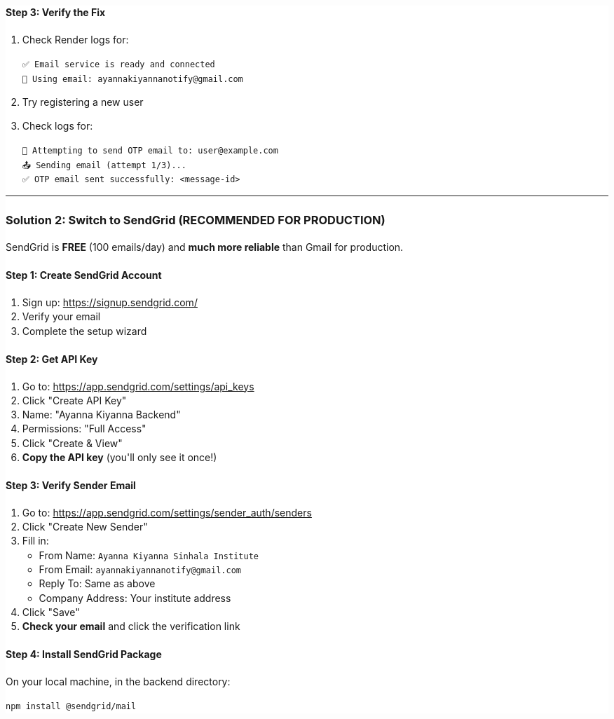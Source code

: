 #### Step 3: Verify the Fix

1. Check Render logs for:
   ```
   ✅ Email service is ready and connected
   📧 Using email: ayannakiyannanotify@gmail.com
   ```

2. Try registering a new user

3. Check logs for:
   ```
   📧 Attempting to send OTP email to: user@example.com
   📤 Sending email (attempt 1/3)...
   ✅ OTP email sent successfully: <message-id>
   ```

---

### **Solution 2: Switch to SendGrid (RECOMMENDED FOR PRODUCTION)**

SendGrid is **FREE** (100 emails/day) and **much more reliable** than Gmail for production.

#### Step 1: Create SendGrid Account

1. Sign up: https://signup.sendgrid.com/
2. Verify your email
3. Complete the setup wizard

#### Step 2: Get API Key

1. Go to: https://app.sendgrid.com/settings/api_keys
2. Click "Create API Key"
3. Name: "Ayanna Kiyanna Backend"
4. Permissions: "Full Access"
5. Click "Create & View"
6. **Copy the API key** (you'll only see it once!)

#### Step 3: Verify Sender Email

1. Go to: https://app.sendgrid.com/settings/sender_auth/senders
2. Click "Create New Sender"
3. Fill in:
   - From Name: `Ayanna Kiyanna Sinhala Institute`
   - From Email: `ayannakiyannanotify@gmail.com`
   - Reply To: Same as above
   - Company Address: Your institute address
4. Click "Save"
5. **Check your email** and click the verification link

#### Step 4: Install SendGrid Package

On your local machine, in the backend directory:
```bash
npm install @sendgrid/mail
```
